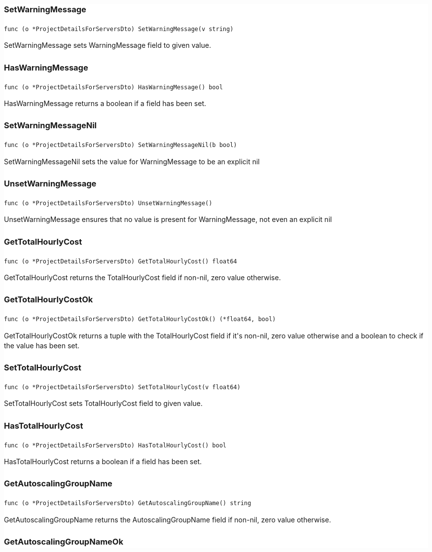 ### SetWarningMessage

`func (o *ProjectDetailsForServersDto) SetWarningMessage(v string)`

SetWarningMessage sets WarningMessage field to given value.

### HasWarningMessage

`func (o *ProjectDetailsForServersDto) HasWarningMessage() bool`

HasWarningMessage returns a boolean if a field has been set.

### SetWarningMessageNil

`func (o *ProjectDetailsForServersDto) SetWarningMessageNil(b bool)`

 SetWarningMessageNil sets the value for WarningMessage to be an explicit nil

### UnsetWarningMessage
`func (o *ProjectDetailsForServersDto) UnsetWarningMessage()`

UnsetWarningMessage ensures that no value is present for WarningMessage, not even an explicit nil
### GetTotalHourlyCost

`func (o *ProjectDetailsForServersDto) GetTotalHourlyCost() float64`

GetTotalHourlyCost returns the TotalHourlyCost field if non-nil, zero value otherwise.

### GetTotalHourlyCostOk

`func (o *ProjectDetailsForServersDto) GetTotalHourlyCostOk() (*float64, bool)`

GetTotalHourlyCostOk returns a tuple with the TotalHourlyCost field if it's non-nil, zero value otherwise
and a boolean to check if the value has been set.

### SetTotalHourlyCost

`func (o *ProjectDetailsForServersDto) SetTotalHourlyCost(v float64)`

SetTotalHourlyCost sets TotalHourlyCost field to given value.

### HasTotalHourlyCost

`func (o *ProjectDetailsForServersDto) HasTotalHourlyCost() bool`

HasTotalHourlyCost returns a boolean if a field has been set.

### GetAutoscalingGroupName

`func (o *ProjectDetailsForServersDto) GetAutoscalingGroupName() string`

GetAutoscalingGroupName returns the AutoscalingGroupName field if non-nil, zero value otherwise.

### GetAutoscalingGroupNameOk
